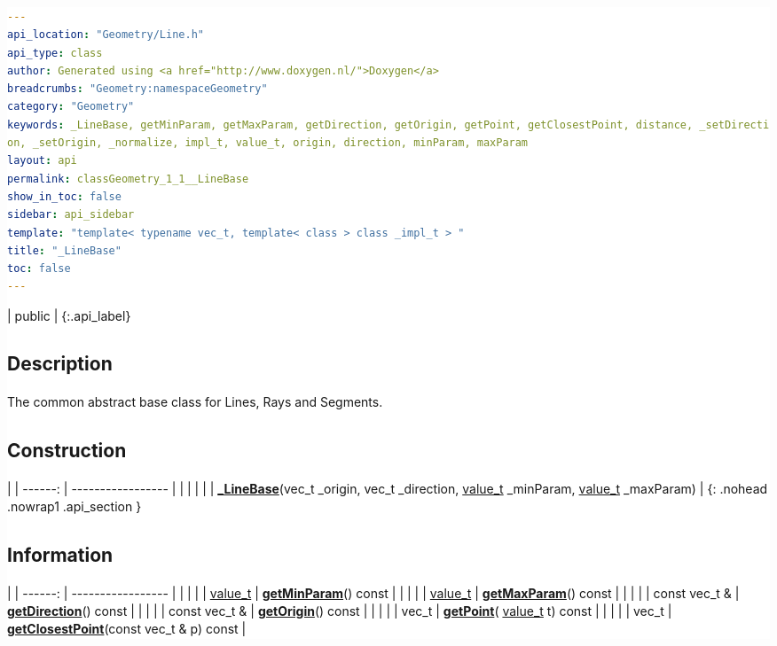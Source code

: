 ```yaml
---
api_location: "Geometry/Line.h"
api_type: class
author: Generated using <a href="http://www.doxygen.nl/">Doxygen</a>
breadcrumbs: "Geometry:namespaceGeometry"
category: "Geometry"
keywords: _LineBase, getMinParam, getMaxParam, getDirection, getOrigin, getPoint, getClosestPoint, distance, _setDirection, _setOrigin, _normalize, impl_t, value_t, origin, direction, minParam, maxParam
layout: api
permalink: classGeometry_1_1__LineBase
show_in_toc: false
sidebar: api_sidebar
template: "template< typename vec_t, template< class > class _impl_t > "
title: "_LineBase"
toc: false
---
```


| public |
{:.api_label}

## Description

The common abstract base class for Lines, Rays and Segments.



## Construction

|
| ------: | ----------------- |
|  | |
|  | **[_LineBase](#classGeometry_1_1%5F%5FLineBase_1a2221b7b6ac7e0d1280998082129bccd5)**(vec_t _origin, vec_t _direction,  [value_t](classGeometry_1_1%5F%5FLineBase#classGeometry_1_1%5F%5FLineBase_1abb76dc203be903129d9bd6a51872817e)  _minParam,  [value_t](classGeometry_1_1%5F%5FLineBase#classGeometry_1_1%5F%5FLineBase_1abb76dc203be903129d9bd6a51872817e)  _maxParam) |
{: .nohead .nowrap1 .api_section }


## Information

|
| ------: | ----------------- |
|  | |
| [value_t](classGeometry_1_1%5F%5FLineBase#classGeometry_1_1%5F%5FLineBase_1abb76dc203be903129d9bd6a51872817e) | **[getMinParam](#classGeometry_1_1%5F%5FLineBase_1a02765a24df9fd875e3621f033bbd576e)**() const |
|  | |
| [value_t](classGeometry_1_1%5F%5FLineBase#classGeometry_1_1%5F%5FLineBase_1abb76dc203be903129d9bd6a51872817e) | **[getMaxParam](#classGeometry_1_1%5F%5FLineBase_1a48c5c2cf608dcf3faf8f27a34ee42734)**() const |
|  | |
| const vec_t & | **[getDirection](#classGeometry_1_1%5F%5FLineBase_1af76b11ff7f04dddfe3d82d746e9315fc)**() const |
|  | |
| const vec_t & | **[getOrigin](#classGeometry_1_1%5F%5FLineBase_1aacb3a96cb891fd9df49dc6bdeef9fa9c)**() const |
|  | |
| vec_t | **[getPoint](#classGeometry_1_1%5F%5FLineBase_1a88fe304ea210b3731917159f07a43721)**( [value_t](classGeometry_1_1%5F%5FLineBase#classGeometry_1_1%5F%5FLineBase_1abb76dc203be903129d9bd6a51872817e)  t) const |
|  | |
| vec_t | **[getClosestPoint](#classGeometry_1_1%5F%5FLineBase_1acb0f2583cf3be2476f663552edc41de4)**(const vec_t & p) const |